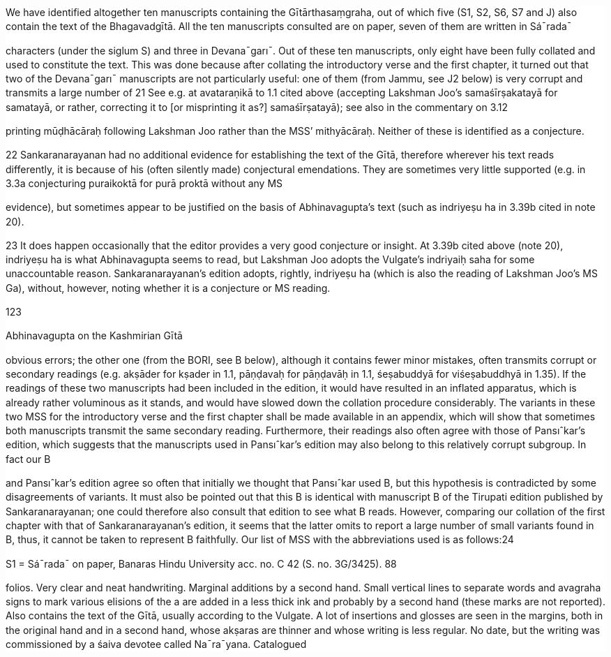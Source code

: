 We have identified altogether ten manuscripts containing the Gītārthasaṃgraha, out of which five \(S1, S2, S6, S7 and J\) also contain the text of the Bhagavadgītā. All the ten manuscripts consulted are on paper, seven of them are written in Sá¯rada¯

characters \(under the siglum S\) and three in Devana¯garı¯. Out of these ten manuscripts, only eight have been fully collated and used to constitute the text. This was done because after collating the introductory verse and the first chapter, it turned out that two of the Devana¯garı¯ manuscripts are not particularly useful: one of them \(from Jammu, see J2 below\) is very corrupt and transmits a large number of 21 See e.g. at avataraṇikā to 1.1 cited above \(accepting Lakshman Joo’s samaśīrṣakatayā for samatayā, or rather, correcting it to \[or misprinting it as?\] samaśīrṣatayā\); see also in the commentary on 3.12

printing mūḍhācāraḥ following Lakshman Joo rather than the MSS’ mithyācāraḥ. Neither of these is identified as a conjecture. 

22 Sankaranarayanan had no additional evidence for establishing the text of the Gītā, therefore wherever his text reads differently, it is because of his \(often silently made\) conjectural emendations. They are sometimes very little supported \(e.g. in 3.3a conjecturing puraikoktā for purā proktā without any MS

evidence\), but sometimes appear to be justified on the basis of Abhinavagupta’s text \(such as indriyeṣu ha in 3.39b cited in note 20\). 

23 It does happen occasionally that the editor provides a very good conjecture or insight. At 3.39b cited above \(note 20\), indriyeṣu ha is what Abhinavagupta seems to read, but Lakshman Joo adopts the Vulgate’s indriyaiḥ saha for some unaccountable reason. Sankaranarayanan’s edition adopts, rightly, indriyeṣu ha \(which is also the reading of Lakshman Joo’s MS Ga\), without, however, noting whether it is a conjecture or MS reading. 

123

Abhinavagupta on the Kashmirian Gītā

obvious errors; the other one \(from the BORI, see B below\), although it contains fewer minor mistakes, often transmits corrupt or secondary readings \(e.g. akṣāder for kṣader in 1.1, pāṇḍavaḥ for pāṇḍavāḥ in 1.1, śeṣabuddyā for viśeṣabuddhyā in 1.35\). If the readings of these two manuscripts had been included in the edition, it would have resulted in an inflated apparatus, which is already rather voluminous as it stands, and would have slowed down the collation procedure considerably. The variants in these two MSS for the introductory verse and the first chapter shall be made available in an appendix, which will show that sometimes both manuscripts transmit the same secondary reading. Furthermore, their readings also often agree with those of Pansıˆkar’s edition, which suggests that the manuscripts used in Pansıˆkar’s edition may also belong to this relatively corrupt subgroup. In fact our B

and Pansıˆkar’s edition agree so often that initially we thought that Pansıˆkar used B, but this hypothesis is contradicted by some disagreements of variants. It must also be pointed out that this B is identical with manuscript B of the Tirupati edition published by Sankaranarayanan; one could therefore also consult that edition to see what B reads. However, comparing our collation of the first chapter with that of Sankaranarayanan’s edition, it seems that the latter omits to report a large number of small variants found in B, thus, it cannot be taken to represent B faithfully. Our list of MSS with the abbreviations used is as follows:24

S1 = Sá¯rada¯ on paper, Banaras Hindu University acc. no. C 42 \(S. no. 3G/3425\). 88

folios. Very clear and neat handwriting. Marginal additions by a second hand. Small vertical lines to separate words and avagraha signs to mark various elisions of the a are added in a less thick ink and probably by a second hand \(these marks are not reported\). Also contains the text of the Gītā, usually according to the Vulgate. A lot of insertions and glosses are seen in the margins, both in the original hand and in a second hand, whose akṣaras are thinner and whose writing is less regular. No date, but the writing was commissioned by a śaiva devotee called Na¯ra¯yana. Catalogued
